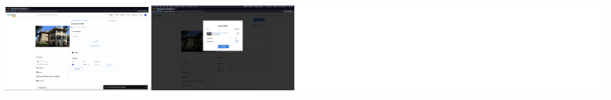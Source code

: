 <img src="./imgs/buying/3.png" style="zoom:20%;" />

<img src="./imgs/buying/4.png" style="zoom:20%;" />

